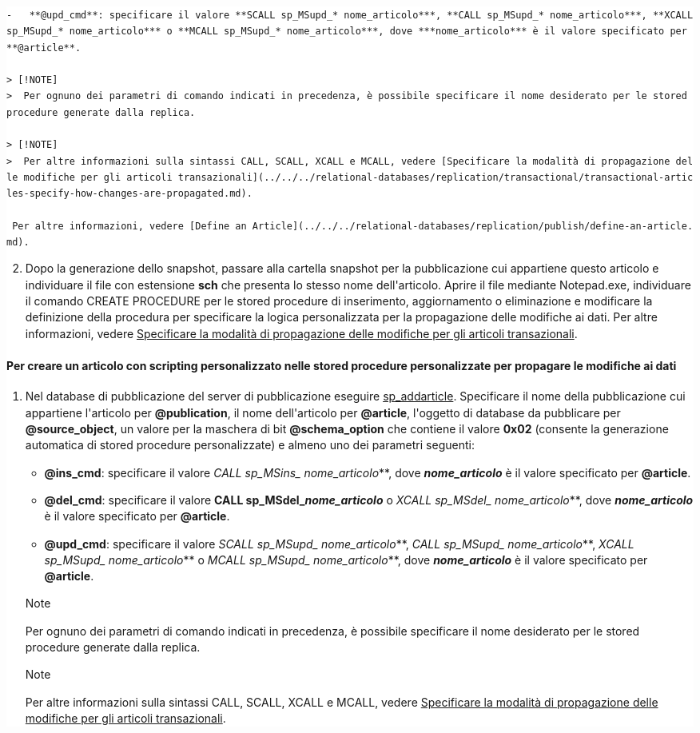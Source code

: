    -   **@upd_cmd**: specificare il valore **SCALL sp_MSupd_* nome_articolo***, **CALL sp_MSupd_* nome_articolo***, **XCALL sp_MSupd_* nome_articolo*** o **MCALL sp_MSupd_* nome_articolo***, dove ***nome_articolo*** è il valore specificato per **@article**.  
  
    > [!NOTE]  
    >  Per ognuno dei parametri di comando indicati in precedenza, è possibile specificare il nome desiderato per le stored procedure generate dalla replica.  
  
    > [!NOTE]  
    >  Per altre informazioni sulla sintassi CALL, SCALL, XCALL e MCALL, vedere [Specificare la modalità di propagazione delle modifiche per gli articoli transazionali](../../../relational-databases/replication/transactional/transactional-articles-specify-how-changes-are-propagated.md).  
  
     Per altre informazioni, vedere [Define an Article](../../../relational-databases/replication/publish/define-an-article.md).  
  
2.  Dopo la generazione dello snapshot, passare alla cartella snapshot per la pubblicazione cui appartiene questo articolo e individuare il file con estensione **sch** che presenta lo stesso nome dell'articolo. Aprire il file mediante Notepad.exe, individuare il comando CREATE PROCEDURE per le stored procedure di inserimento, aggiornamento o eliminazione e modificare la definizione della procedura per specificare la logica personalizzata per la propagazione delle modifiche ai dati. Per altre informazioni, vedere [Specificare la modalità di propagazione delle modifiche per gli articoli transazionali](../../../relational-databases/replication/transactional/transactional-articles-specify-how-changes-are-propagated.md).  
  
#### <a name="to-create-an-article-with-custom-scripting-in-the-custom-stored-procedures-to-propagate-data-changes"></a>Per creare un articolo con scripting personalizzato nelle stored procedure personalizzate per propagare le modifiche ai dati  
  
1.  Nel database di pubblicazione del server di pubblicazione eseguire [sp_addarticle](../../../relational-databases/system-stored-procedures/sp-addarticle-transact-sql.md). Specificare il nome della pubblicazione cui appartiene l'articolo per **@publication**, il nome dell'articolo per **@article**, l'oggetto di database da pubblicare per **@source_object**, un valore per la maschera di bit **@schema_option** che contiene il valore **0x02** (consente la generazione automatica di stored procedure personalizzate) e almeno uno dei parametri seguenti:  
  
    -   **@ins_cmd**: specificare il valore **CALL sp_MSins_* nome_articolo***, dove ***nome_articolo*** è il valore specificato per **@article**.  
  
    -   **@del_cmd**: specificare il valore **CALL sp_MSdel_*nome_articolo*** o **XCALL sp_MSdel_* nome_articolo***, dove ***nome_articolo*** è il valore specificato per **@article**.  
  
    -   **@upd_cmd**: specificare il valore **SCALL sp_MSupd_* nome_articolo***, **CALL sp_MSupd_* nome_articolo***, **XCALL sp_MSupd_* nome_articolo*** o **MCALL sp_MSupd_* nome_articolo***, dove ***nome_articolo*** è il valore specificato per **@article**.  
  
    > [!NOTE]  
    >  Per ognuno dei parametri di comando indicati in precedenza, è possibile specificare il nome desiderato per le stored procedure generate dalla replica.  
  
    > [!NOTE]  
    >  Per altre informazioni sulla sintassi CALL, SCALL, XCALL e MCALL, vedere [Specificare la modalità di propagazione delle modifiche per gli articoli transazionali](../../../relational-databases/replication/transactional/transactional-articles-specify-how-changes-are-propagated.md).  
  